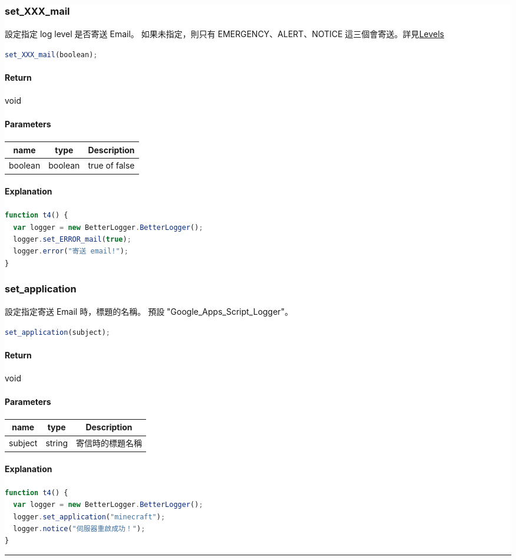 ### set_XXX_mail

設定指定 log level 是否寄送 Email。
如果未指定，則只有 EMERGENCY、ALERT、NOTICE 這三個會寄送。詳見[Levels](#Levels)

```javascript
set_XXX_mail(boolean);
```

#### Return

void

#### Parameters

|  name   |  type   |  Description  |
| :-----: | :-----: | :-----------: |
| boolean | boolean | true of false |

#### Explanation

```javascript
function t4() {
  var logger = new BetterLogger.BetterLogger();
  logger.set_ERROR_mail(true);
  logger.error("寄送 email!");
}
```

### set_application

設定指定寄送 Email 時，標題的名稱。
預設 "Google_Apps_Script_Logger"。

```javascript
set_application(subject);
```

#### Return

void

#### Parameters

|  name   |  type  |   Description    |
| :-----: | :----: | :--------------: |
| subject | string | 寄信時的標題名稱 |

#### Explanation

```javascript
function t4() {
  var logger = new BetterLogger.BetterLogger();
  logger.set_application("minecraft");
  logger.notice("伺服器重啟成功！");
}
```

---